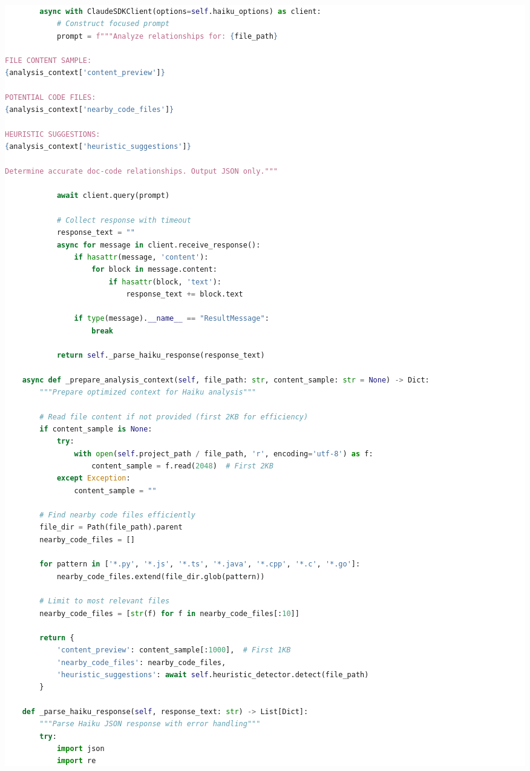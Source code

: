 ```python
        async with ClaudeSDKClient(options=self.haiku_options) as client:
            # Construct focused prompt
            prompt = f"""Analyze relationships for: {file_path}

FILE CONTENT SAMPLE:
{analysis_context['content_preview']}

POTENTIAL CODE FILES:
{analysis_context['nearby_code_files']}

HEURISTIC SUGGESTIONS:
{analysis_context['heuristic_suggestions']}

Determine accurate doc-code relationships. Output JSON only."""

            await client.query(prompt)

            # Collect response with timeout
            response_text = ""
            async for message in client.receive_response():
                if hasattr(message, 'content'):
                    for block in message.content:
                        if hasattr(block, 'text'):
                            response_text += block.text

                if type(message).__name__ == "ResultMessage":
                    break

            return self._parse_haiku_response(response_text)

    async def _prepare_analysis_context(self, file_path: str, content_sample: str = None) -> Dict:
        """Prepare optimized context for Haiku analysis"""

        # Read file content if not provided (first 2KB for efficiency)
        if content_sample is None:
            try:
                with open(self.project_path / file_path, 'r', encoding='utf-8') as f:
                    content_sample = f.read(2048)  # First 2KB
            except Exception:
                content_sample = ""

        # Find nearby code files efficiently
        file_dir = Path(file_path).parent
        nearby_code_files = []

        for pattern in ['*.py', '*.js', '*.ts', '*.java', '*.cpp', '*.c', '*.go']:
            nearby_code_files.extend(file_dir.glob(pattern))

        # Limit to most relevant files
        nearby_code_files = [str(f) for f in nearby_code_files[:10]]

        return {
            'content_preview': content_sample[:1000],  # First 1KB
            'nearby_code_files': nearby_code_files,
            'heuristic_suggestions': await self.heuristic_detector.detect(file_path)
        }

    def _parse_haiku_response(self, response_text: str) -> List[Dict]:
        """Parse Haiku JSON response with error handling"""
        try:
            import json
            import re

```